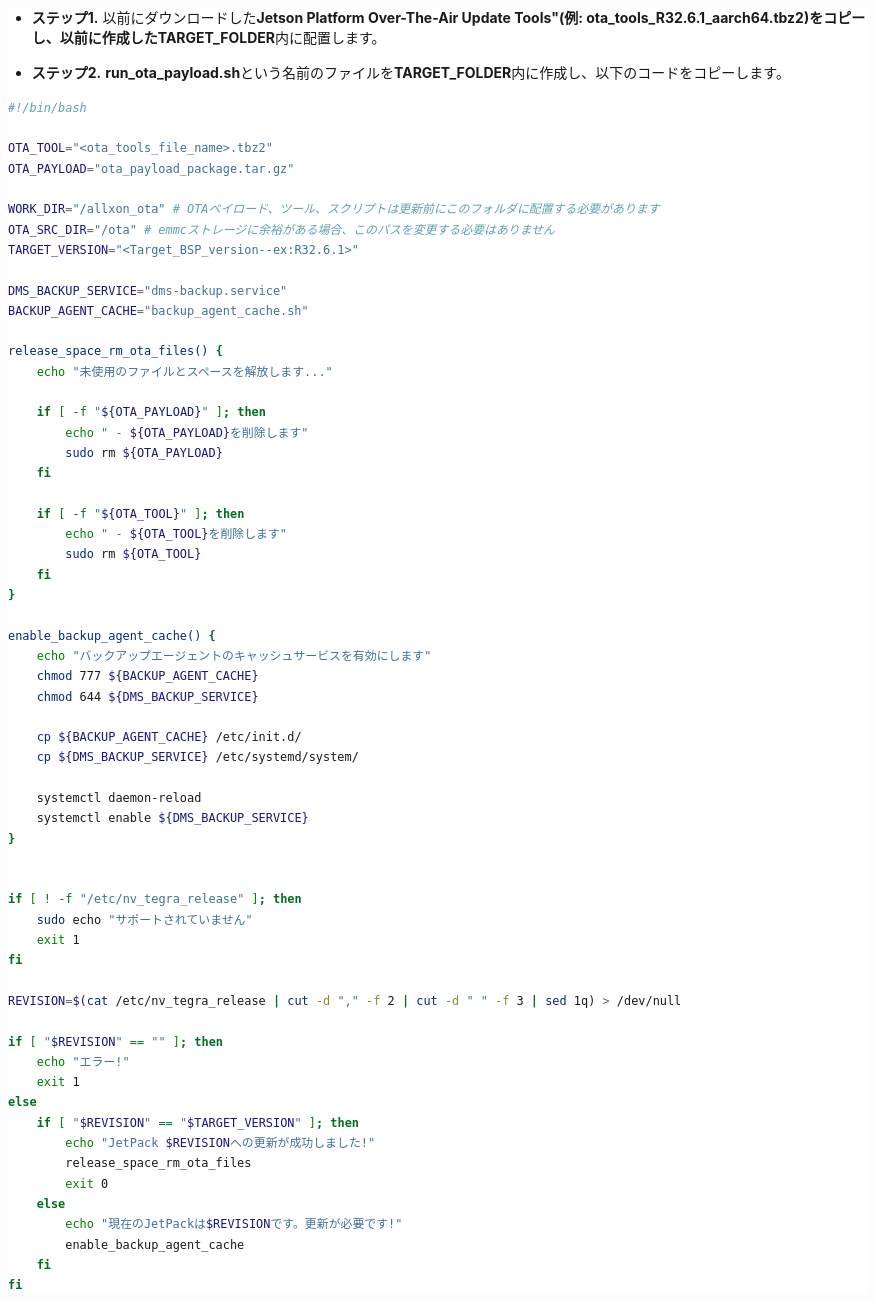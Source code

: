 - **ステップ1.** 以前にダウンロードした**Jetson Platform Over-The-Air Update Tools"(例: ota_tools_R32.6.1_aarch64.tbz2)**をコピーし、以前に作成した**TARGET_FOLDER**内に配置します。

- **ステップ2.** **run_ota_payload.sh**という名前のファイルを**TARGET_FOLDER**内に作成し、以下のコードをコピーします。

```sh
#!/bin/bash
    
OTA_TOOL="<ota_tools_file_name>.tbz2"
OTA_PAYLOAD="ota_payload_package.tar.gz"
    
WORK_DIR="/allxon_ota" # OTAペイロード、ツール、スクリプトは更新前にこのフォルダに配置する必要があります
OTA_SRC_DIR="/ota" # emmcストレージに余裕がある場合、このパスを変更する必要はありません
TARGET_VERSION="<Target_BSP_version--ex:R32.6.1>"
  
DMS_BACKUP_SERVICE="dms-backup.service"
BACKUP_AGENT_CACHE="backup_agent_cache.sh"
   
release_space_rm_ota_files() {
    echo "未使用のファイルとスペースを解放します..."
   
    if [ -f "${OTA_PAYLOAD}" ]; then
        echo " - ${OTA_PAYLOAD}を削除します"
        sudo rm ${OTA_PAYLOAD}
    fi
   
    if [ -f "${OTA_TOOL}" ]; then
        echo " - ${OTA_TOOL}を削除します"
        sudo rm ${OTA_TOOL}
    fi     
}
  
enable_backup_agent_cache() {
    echo "バックアップエージェントのキャッシュサービスを有効にします"
    chmod 777 ${BACKUP_AGENT_CACHE}
    chmod 644 ${DMS_BACKUP_SERVICE}
 
    cp ${BACKUP_AGENT_CACHE} /etc/init.d/
    cp ${DMS_BACKUP_SERVICE} /etc/systemd/system/
  
    systemctl daemon-reload
    systemctl enable ${DMS_BACKUP_SERVICE}
}
   
   
if [ ! -f "/etc/nv_tegra_release" ]; then
    sudo echo "サポートされていません"
    exit 1
fi
    
REVISION=$(cat /etc/nv_tegra_release | cut -d "," -f 2 | cut -d " " -f 3 | sed 1q) > /dev/null
    
if [ "$REVISION" == "" ]; then
    echo "エラー!"
    exit 1
else
    if [ "$REVISION" == "$TARGET_VERSION" ]; then
        echo "JetPack $REVISIONへの更新が成功しました!"
        release_space_rm_ota_files
        exit 0
    else
        echo "現在のJetPackは$REVISIONです。更新が必要です!"
        enable_backup_agent_cache
    fi
fi
```